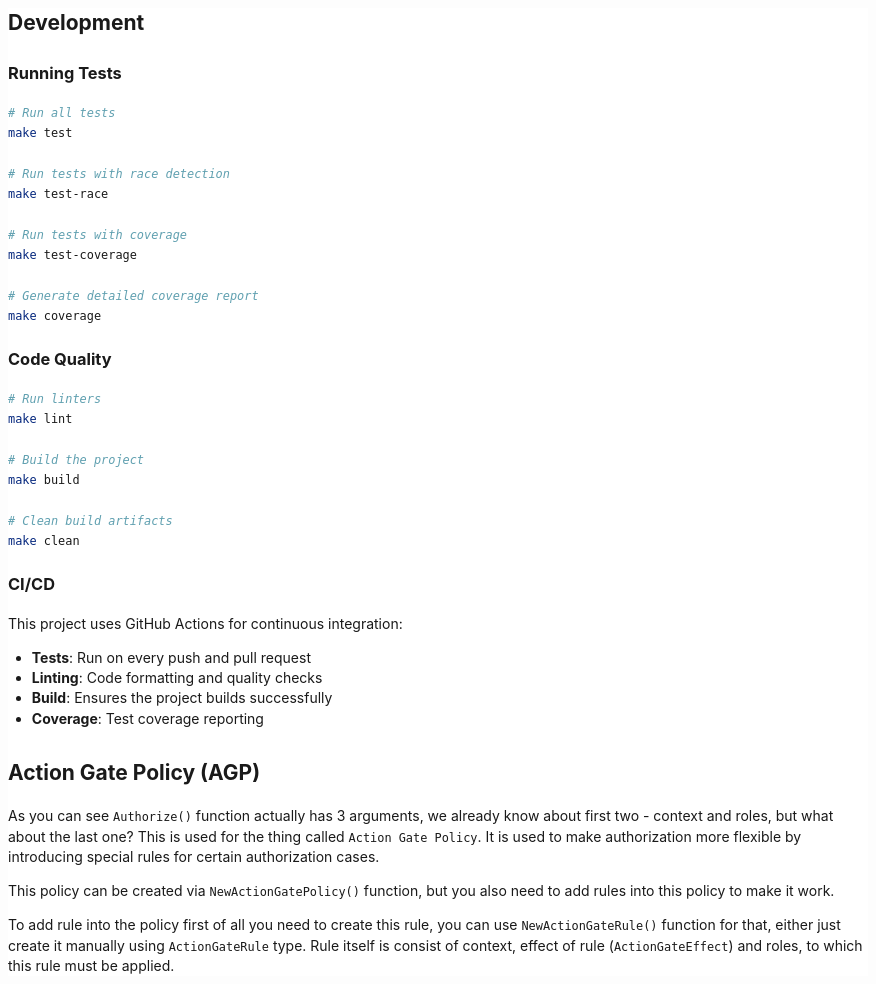 ```go
```

## Development

### Running Tests
```bash
# Run all tests
make test

# Run tests with race detection
make test-race

# Run tests with coverage
make test-coverage

# Generate detailed coverage report
make coverage
```

### Code Quality
```bash
# Run linters
make lint

# Build the project
make build

# Clean build artifacts
make clean
```

### CI/CD
This project uses GitHub Actions for continuous integration:
- **Tests**: Run on every push and pull request
- **Linting**: Code formatting and quality checks
- **Build**: Ensures the project builds successfully
- **Coverage**: Test coverage reporting

## Action Gate Policy (AGP)

As you can see `Authorize()` function actually has 3 arguments, we already know about first two - context and roles, but what about the last one?
This is used for the thing called `Action Gate Policy`. It is used to make authorization more flexible by introducing special rules for certain authorization cases.

This policy can be created via `NewActionGatePolicy()` function, but you also need to add rules into this policy to make it work.

To add rule into the policy first of all you need to create this rule, you can use `NewActionGateRule()` function for that, either just create it manually using `ActionGateRule` type. Rule itself is consist of context, effect of rule (`ActionGateEffect`) and roles, to which this rule must be applied.

